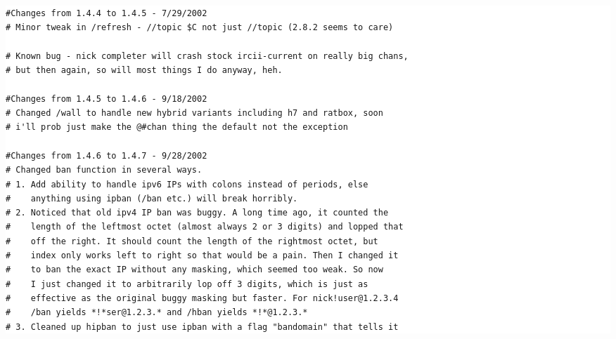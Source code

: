     #Changes from 1.4.4 to 1.4.5 - 7/29/2002
    # Minor tweak in /refresh - //topic $C not just //topic (2.8.2 seems to care)
    
    # Known bug - nick completer will crash stock ircii-current on really big chans,
    # but then again, so will most things I do anyway, heh.
    
    #Changes from 1.4.5 to 1.4.6 - 9/18/2002
    # Changed /wall to handle new hybrid variants including h7 and ratbox, soon
    # i'll prob just make the @#chan thing the default not the exception
    
    #Changes from 1.4.6 to 1.4.7 - 9/28/2002
    # Changed ban function in several ways.
    # 1. Add ability to handle ipv6 IPs with colons instead of periods, else
    #    anything using ipban (/ban etc.) will break horribly.
    # 2. Noticed that old ipv4 IP ban was buggy. A long time ago, it counted the
    #    length of the leftmost octet (almost always 2 or 3 digits) and lopped that
    #    off the right. It should count the length of the rightmost octet, but
    #    index only works left to right so that would be a pain. Then I changed it
    #    to ban the exact IP without any masking, which seemed too weak. So now
    #    I just changed it to arbitrarily lop off 3 digits, which is just as
    #    effective as the original buggy masking but faster. For nick!user@1.2.3.4
    #    /ban yields *!*ser@1.2.3.* and /hban yields *!*@1.2.3.*
    # 3. Cleaned up hipban to just use ipban with a flag "bandomain" that tells it